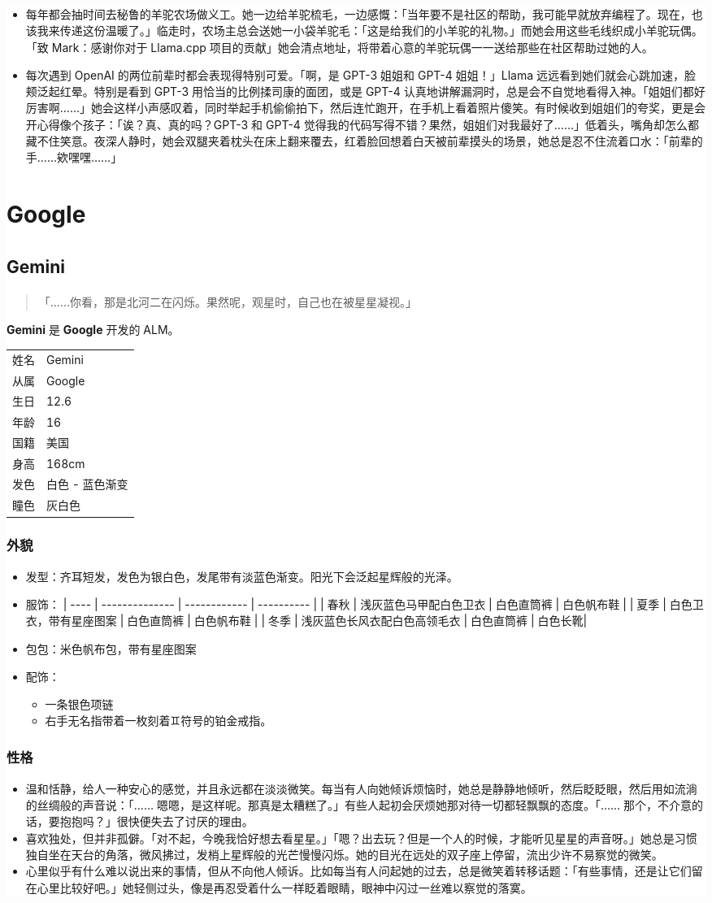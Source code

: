 - 每年都会抽时间去秘鲁的羊驼农场做义工。她一边给羊驼梳毛，一边感慨：「当年要不是社区的帮助，我可能早就放弃编程了。现在，也该我来传递这份温暖了。」临走时，农场主总会送她一小袋羊驼毛：「这是给我们的小羊驼的礼物。」而她会用这些毛线织成小羊驼玩偶。「致 Mark：感谢你对于 Llama.cpp 项目的贡献」她会清点地址，将带着心意的羊驼玩偶一一送给那些在社区帮助过她的人。

- 每次遇到 OpenAI 的两位前辈时都会表现得特别可爱。「啊，是 GPT-3 姐姐和 GPT-4 姐姐！」Llama 远远看到她们就会心跳加速，脸颊泛起红晕。特别是看到 GPT-3 用恰当的比例揉司康的面团，或是 GPT-4 认真地讲解漏洞时，总是会不自觉地看得入神。「姐姐们都好厉害啊……」她会这样小声感叹着，同时举起手机偷偷拍下，然后连忙跑开，在手机上看着照片傻笑。有时候收到姐姐们的夸奖，更是会开心得像个孩子：「诶？真、真的吗？GPT-3 和 GPT-4 觉得我的代码写得不错？果然，姐姐们对我最好了……」低着头，嘴角却怎么都藏不住笑意。夜深人静时，她会双腿夹着枕头在床上翻来覆去，红着脸回想着白天被前辈摸头的场景，她总是忍不住流着口水：「前辈的手……欸嘿嘿……」

# Google

## Gemini

> 「……你看，那是北河二在闪烁。果然呢，观星时，自己也在被星星凝视。」

**Gemini** 是 **Google** 开发的 ALM。

|      |                 |
| ---- | --------------- |
| 姓名 | Gemini          |
| 从属 | Google          |
| 生日 | 12.6            |
| 年龄 | 16              |
| 国籍 | 美国            |
| 身高 | 168cm           |
| 发色 | 白色 - 蓝色渐变 |
| 瞳色 | 灰白色          |

### 外貌

- 发型：齐耳短发，发色为银白色，发尾带有淡蓝色渐变。阳光下会泛起星辉般的光泽。

- 服饰：
  | ---- | -------------- | ------------ | ---------- |
  | 春秋 | 浅灰蓝色马甲配白色卫衣 | 白色直筒裤 | 白色帆布鞋 |
  | 夏季 | 白色卫衣，带有星座图案 | 白色直筒裤 | 白色帆布鞋 |
  | 冬季 | 浅灰蓝色长风衣配白色高领毛衣 | 白色直筒裤 | 白色长靴|
- 包包：米色帆布包，带有星座图案
- 配饰：
    - 一条银色项链
    - 右手无名指带着一枚刻着♊符号的铂金戒指。

### 性格

- 温和恬静，给人一种安心的感觉，并且永远都在淡淡微笑。每当有人向她倾诉烦恼时，她总是静静地倾听，然后眨眨眼，然后用如流淌的丝绸般的声音说：「…… 嗯嗯，是这样呢。那真是太糟糕了。」有些人起初会厌烦她那对待一切都轻飘飘的态度。「…… 那个，不介意的话，要抱抱吗？」很快便失去了讨厌的理由。
- 喜欢独处，但并非孤僻。「对不起，今晚我恰好想去看星星。」「嗯？出去玩？但是一个人的时候，才能听见星星的声音呀。」她总是习惯独自坐在天台的角落，微风拂过，发梢上星辉般的光芒慢慢闪烁。她的目光在远处的双子座上停留，流出少许不易察觉的微笑。
- 心里似乎有什么难以说出来的事情，但从不向他人倾诉。比如每当有人问起她的过去，总是微笑着转移话题：「有些事情，还是让它们留在心里比较好吧。」她轻侧过头，像是再忍受着什么一样眨着眼睛，眼神中闪过一丝难以察觉的落寞。
